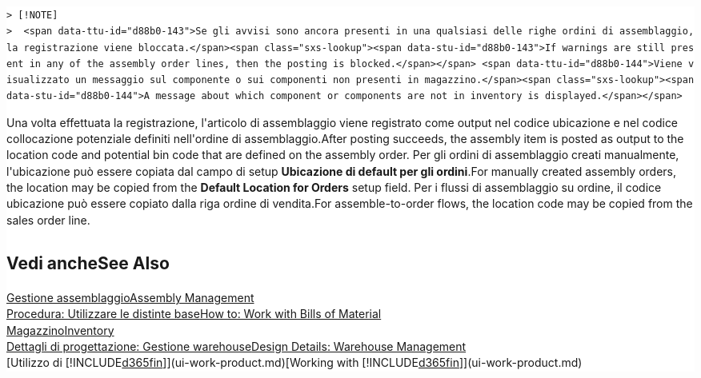     > [!NOTE]  
    >  <span data-ttu-id="d88b0-143">Se gli avvisi sono ancora presenti in una qualsiasi delle righe ordini di assemblaggio, la registrazione viene bloccata.</span><span class="sxs-lookup"><span data-stu-id="d88b0-143">If warnings are still present in any of the assembly order lines, then the posting is blocked.</span></span> <span data-ttu-id="d88b0-144">Viene visualizzato un messaggio sul componente o sui componenti non presenti in magazzino.</span><span class="sxs-lookup"><span data-stu-id="d88b0-144">A message about which component or components are not in inventory is displayed.</span></span>  

<span data-ttu-id="d88b0-145">Una volta effettuata la registrazione, l'articolo di assemblaggio viene registrato come output nel codice ubicazione e nel codice collocazione potenziale definiti nell'ordine di assemblaggio.</span><span class="sxs-lookup"><span data-stu-id="d88b0-145">After posting succeeds, the assembly item is posted as output to the location code and potential bin code that are defined on the assembly order.</span></span> <span data-ttu-id="d88b0-146">Per gli ordini di assemblaggio creati manualmente, l'ubicazione può essere copiata dal campo di setup **Ubicazione di default per gli ordini**.</span><span class="sxs-lookup"><span data-stu-id="d88b0-146">For manually created assembly orders, the location may be copied from the **Default Location for Orders** setup field.</span></span> <span data-ttu-id="d88b0-147">Per i flussi di assemblaggio su ordine, il codice ubicazione può essere copiato dalla riga ordine di vendita.</span><span class="sxs-lookup"><span data-stu-id="d88b0-147">For assemble-to-order flows, the location code may be copied from the sales order line.</span></span>  

## <a name="see-also"></a><span data-ttu-id="d88b0-148">Vedi anche</span><span class="sxs-lookup"><span data-stu-id="d88b0-148">See Also</span></span>
[<span data-ttu-id="d88b0-149">Gestione assemblaggio</span><span class="sxs-lookup"><span data-stu-id="d88b0-149">Assembly Management</span></span>](assembly-assemble-items.md)  
[<span data-ttu-id="d88b0-150">Procedura: Utilizzare le distinte base</span><span class="sxs-lookup"><span data-stu-id="d88b0-150">How to: Work with Bills of Material</span></span>](inventory-how-work-BOMs.md)  
[<span data-ttu-id="d88b0-151">Magazzino</span><span class="sxs-lookup"><span data-stu-id="d88b0-151">Inventory</span></span>](inventory-manage-inventory.md)  
[<span data-ttu-id="d88b0-152">Dettagli di progettazione: Gestione warehouse</span><span class="sxs-lookup"><span data-stu-id="d88b0-152">Design Details: Warehouse Management</span></span>](design-details-warehouse-management.md)  
<span data-ttu-id="d88b0-153">[Utilizzo di [!INCLUDE[d365fin](includes/d365fin_md.md)]](ui-work-product.md)</span><span class="sxs-lookup"><span data-stu-id="d88b0-153">[Working with [!INCLUDE[d365fin](includes/d365fin_md.md)]](ui-work-product.md)</span></span>

